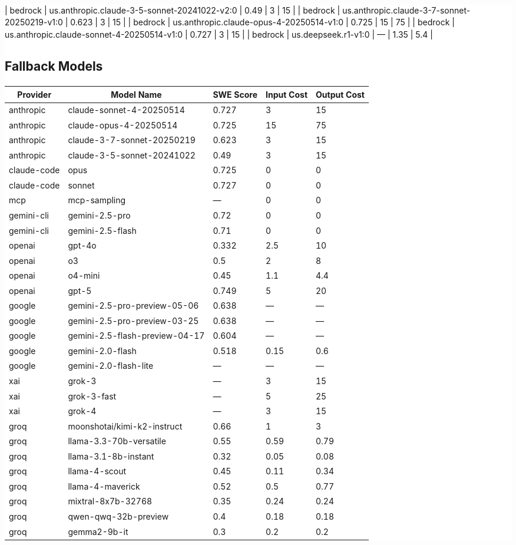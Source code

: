 | bedrock     | us.anthropic.claude-3-5-sonnet-20241022-v2:0 | 0.49      | 3          | 15          |
| bedrock     | us.anthropic.claude-3-7-sonnet-20250219-v1:0 | 0.623     | 3          | 15          |
| bedrock     | us.anthropic.claude-opus-4-20250514-v1:0     | 0.725     | 15         | 75          |
| bedrock     | us.anthropic.claude-sonnet-4-20250514-v1:0   | 0.727     | 3          | 15          |
| bedrock     | us.deepseek.r1-v1:0                          | —         | 1.35       | 5.4         |

## Fallback Models

| Provider    | Model Name                                     | SWE Score | Input Cost | Output Cost |
| ----------- | ---------------------------------------------- | --------- | ---------- | ----------- |
| anthropic   | claude-sonnet-4-20250514                       | 0.727     | 3          | 15          |
| anthropic   | claude-opus-4-20250514                         | 0.725     | 15         | 75          |
| anthropic   | claude-3-7-sonnet-20250219                     | 0.623     | 3          | 15          |
| anthropic   | claude-3-5-sonnet-20241022                     | 0.49      | 3          | 15          |
| claude-code | opus                                           | 0.725     | 0          | 0           |
| claude-code | sonnet                                         | 0.727     | 0          | 0           |
| mcp         | mcp-sampling                                   | —         | 0          | 0           |
| gemini-cli  | gemini-2.5-pro                                 | 0.72      | 0          | 0           |
| gemini-cli  | gemini-2.5-flash                               | 0.71      | 0          | 0           |
| openai      | gpt-4o                                         | 0.332     | 2.5        | 10          |
| openai      | o3                                             | 0.5       | 2          | 8           |
| openai      | o4-mini                                        | 0.45      | 1.1        | 4.4         |
| openai      | gpt-5                                          | 0.749     | 5          | 20          |
| google      | gemini-2.5-pro-preview-05-06                   | 0.638     | —          | —           |
| google      | gemini-2.5-pro-preview-03-25                   | 0.638     | —          | —           |
| google      | gemini-2.5-flash-preview-04-17                 | 0.604     | —          | —           |
| google      | gemini-2.0-flash                               | 0.518     | 0.15       | 0.6         |
| google      | gemini-2.0-flash-lite                          | —         | —          | —           |
| xai         | grok-3                                         | —         | 3          | 15          |
| xai         | grok-3-fast                                    | —         | 5          | 25          |
| xai         | grok-4                                         | —         | 3          | 15          |
| groq        | moonshotai/kimi-k2-instruct                    | 0.66      | 1          | 3           |
| groq        | llama-3.3-70b-versatile                        | 0.55      | 0.59       | 0.79        |
| groq        | llama-3.1-8b-instant                           | 0.32      | 0.05       | 0.08        |
| groq        | llama-4-scout                                  | 0.45      | 0.11       | 0.34        |
| groq        | llama-4-maverick                               | 0.52      | 0.5        | 0.77        |
| groq        | mixtral-8x7b-32768                             | 0.35      | 0.24       | 0.24        |
| groq        | qwen-qwq-32b-preview                           | 0.4       | 0.18       | 0.18        |
| groq        | gemma2-9b-it                                   | 0.3       | 0.2        | 0.2         |